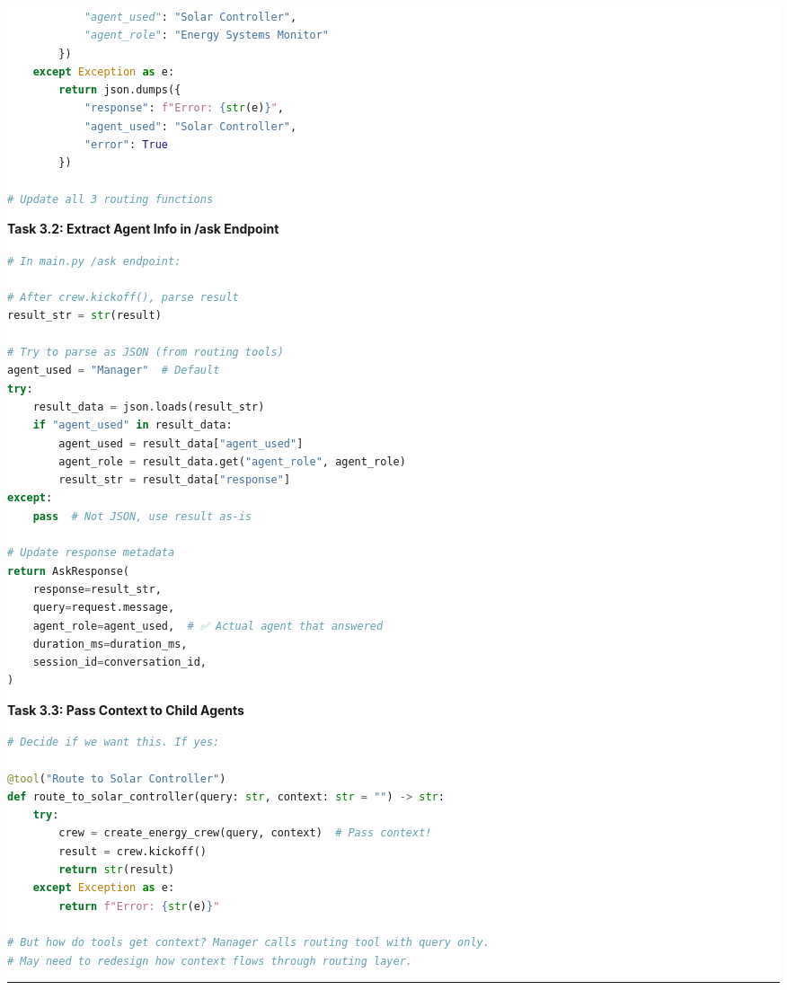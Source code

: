 ```python
            "agent_used": "Solar Controller",
            "agent_role": "Energy Systems Monitor"
        })
    except Exception as e:
        return json.dumps({
            "response": f"Error: {str(e)}",
            "agent_used": "Solar Controller",
            "error": True
        })

# Update all 3 routing functions
```

**Task 3.2: Extract Agent Info in /ask Endpoint**
```python
# In main.py /ask endpoint:

# After crew.kickoff(), parse result
result_str = str(result)

# Try to parse as JSON (from routing tools)
agent_used = "Manager"  # Default
try:
    result_data = json.loads(result_str)
    if "agent_used" in result_data:
        agent_used = result_data["agent_used"]
        agent_role = result_data.get("agent_role", agent_role)
        result_str = result_data["response"]
except:
    pass  # Not JSON, use result as-is

# Update response metadata
return AskResponse(
    response=result_str,
    query=request.message,
    agent_role=agent_used,  # ✅ Actual agent that answered
    duration_ms=duration_ms,
    session_id=conversation_id,
)
```

**Task 3.3: Pass Context to Child Agents**
```python
# Decide if we want this. If yes:

@tool("Route to Solar Controller")
def route_to_solar_controller(query: str, context: str = "") -> str:
    try:
        crew = create_energy_crew(query, context)  # Pass context!
        result = crew.kickoff()
        return str(result)
    except Exception as e:
        return f"Error: {str(e)}"

# But how do tools get context? Manager calls routing tool with query only.
# May need to redesign how context flows through routing layer.
```

---